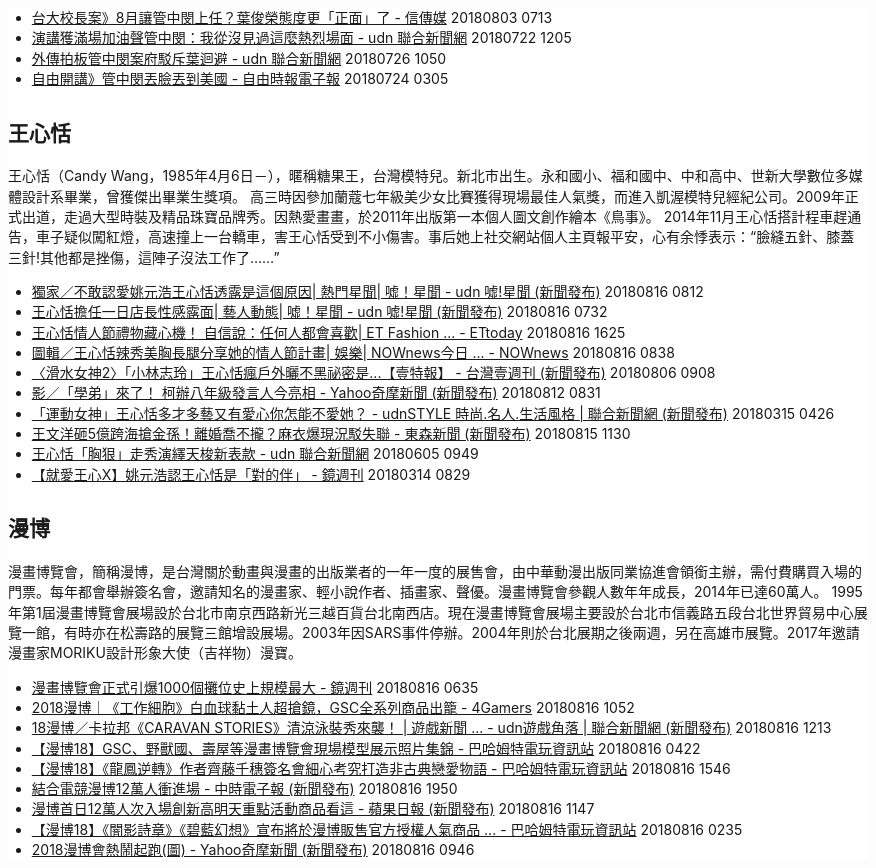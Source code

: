 - [台大校長案》8月讓管中閔上任？葉俊榮態度更「正面」了 - 信傳媒](https://www.cmmedia.com.tw/home/articles/11159 "台大校長案》8月讓管中閔上任？葉俊榮態度更「正面」了 - 信傳媒") 20180803 0713
- [演講獲滿場加油聲管中閔：我從沒見過這麼熱烈場面 - udn 聯合新聞網](https://udn.com/news/story/6928/3266413 "演講獲滿場加油聲管中閔：我從沒見過這麼熱烈場面 - udn 聯合新聞網") 20180722 1205
- [外傳拍板管中閔案府駁斥葉迴避 - udn 聯合新聞網](https://udn.com/news/story/6656/3274326 "外傳拍板管中閔案府駁斥葉迴避 - udn 聯合新聞網") 20180726 1050
- [自由開講》管中閔丟臉丟到美國 - 自由時報電子報](http://talk.ltn.com.tw/article/breakingnews/2497507 "自由開講》管中閔丟臉丟到美國 - 自由時報電子報") 20180724 0305

## 王心恬

王心恬（Candy Wang，1985年4月6日－），暱稱糖果王，台灣模特兒。新北市出生。永和國小、福和國中、中和高中、世新大學數位多媒體設計系畢業，曾獲傑出畢業生獎項。
高三時因參加蘭蔻七年級美少女比賽獲得現場最佳人氣獎，而進入凱渥模特兒經紀公司。2009年正式出道，走過大型時裝及精品珠寶品牌秀。因熱愛畫畫，於2011年出版第一本個人圖文創作繪本《鳥事》。
2014年11月王心恬搭計程車趕通告，車子疑似闖紅燈，高速撞上一台轎車，害王心恬受到不小傷害。事后她上社交網站個人主頁報平安，心有余悸表示：“臉縫五針、膝蓋三針!其他都是挫傷，這陣子沒法工作了……”
- [獨家／不敢認愛姚元浩王心恬透露是這個原因| 熱門星聞| 噓！星聞 - udn 噓!星聞 (新聞發布)](https://stars.udn.com/star/story/10091/3313020 "獨家／不敢認愛姚元浩王心恬透露是這個原因| 熱門星聞| 噓！星聞 - udn 噓!星聞 (新聞發布)") 20180816 0812
- [王心恬擔任一日店長性感露面| 藝人動態| 噓！星聞 - udn 噓!星聞 (新聞發布)](https://stars.udn.com/star/story/10090/3312942 "王心恬擔任一日店長性感露面| 藝人動態| 噓！星聞 - udn 噓!星聞 (新聞發布)") 20180816 0732
- [王心恬情人節禮物藏心機！ 自信說：任何人都會喜歡| ET Fashion ... - ETtoday](https://www.ettoday.net/news/20180817/1237115.htm "王心恬情人節禮物藏心機！ 自信說：任何人都會喜歡| ET Fashion ... - ETtoday") 20180816 1625
- [圖輯／王心恬辣秀美胸長腿分享她的情人節計畫| 娛樂| NOWnews今日 ... - NOWnews](https://www.nownews.com/news/20180816/2802108 "圖輯／王心恬辣秀美胸長腿分享她的情人節計畫| 娛樂| NOWnews今日 ... - NOWnews") 20180816 0838
- [〈滑水女神2〉「小林志玲」王心恬瘋戶外曬不黑祕密是...【壹特報】 - 台灣壹週刊 (新聞發布)](https://www.nextmag.com.tw/realtimenews/news/432996 "〈滑水女神2〉「小林志玲」王心恬瘋戶外曬不黑祕密是...【壹特報】 - 台灣壹週刊 (新聞發布)") 20180806 0908
- [影／「學弟」來了！ 柯辦八年級發言人今亮相 - Yahoo奇摩新聞 (新聞發布)](https://tw.news.yahoo.com/%E5%BD%B1-%E5%AD%B8%E5%BC%9F-%E4%BE%86%E4%BA%86-%E6%9F%AF%E8%BE%A6%E5%85%AB%E5%B9%B4%E7%B4%9A%E7%99%BC%E8%A8%80%E4%BA%BA%E4%BB%8A%E4%BA%AE%E7%9B%B8-061606101.html "影／「學弟」來了！ 柯辦八年級發言人今亮相 - Yahoo奇摩新聞 (新聞發布)") 20180812 0831
- [「運動女神」王心恬多才多藝又有愛心你怎能不愛她？ - udnSTYLE 時尚.名人.生活風格 | 聯合新聞網 (新聞發布)](https://style.udn.com/style/story/8065/3032384 "「運動女神」王心恬多才多藝又有愛心你怎能不愛她？ - udnSTYLE 時尚.名人.生活風格 | 聯合新聞網 (新聞發布)") 20180315 0426
- [王文洋砸5億跨海搶金孫！離婚喬不攏？麻衣爆現況駁失聯 - 東森新聞 (新聞發布)](https://news.ebc.net.tw/news.php?nid=126074 "王文洋砸5億跨海搶金孫！離婚喬不攏？麻衣爆現況駁失聯 - 東森新聞 (新聞發布)") 20180815 1130
- [王心恬「胸狠」走秀演繹天梭新表款 - udn 聯合新聞網](https://udn.com/news/story/7270/3181659 "王心恬「胸狠」走秀演繹天梭新表款 - udn 聯合新聞網") 20180605 0949
- [【就愛王心X】姚元浩認王心恬是「對的伴」 - 鏡週刊](https://www.mirrormedia.mg/story/20180314ent004/ "【就愛王心X】姚元浩認王心恬是「對的伴」 - 鏡週刊") 20180314 0829

## 漫博

漫畫博覽會，簡稱漫博，是台灣關於動畫與漫畫的出版業者的一年一度的展售會，由中華動漫出版同業協進會領銜主辦，需付費購買入場的門票。每年都會舉辦簽名會，邀請知名的漫畫家、輕小說作者、插畫家、聲優。漫畫博覽會參觀人數年年成長，2014年已達60萬人。
1995年第1屆漫畫博覽會展場設於台北市南京西路新光三越百貨台北南西店。現在漫畫博覽會展場主要設於台北市信義路五段台北世界貿易中心展覽一館，有時亦在松壽路的展覽三館增設展場。2003年因SARS事件停辦。2004年則於台北展期之後兩週，另在高雄市展覽。2017年邀請漫畫家MORIKU設計形象大使（吉祥物）漫寶。
- [漫畫博覽會正式引爆1000個攤位史上規模最大 - 鏡週刊](https://www.mirrormedia.mg/story/20180816gamegame01 "漫畫博覽會正式引爆1000個攤位史上規模最大 - 鏡週刊") 20180816 0635
- [2018漫博｜《工作細胞》白血球黏土人超搶鏡，GSC全系列商品出籠 - 4Gamers](https://www.4gamers.com.tw/news/detail/35984/good-smile-company-in-2018-comic-exhibition "2018漫博｜《工作細胞》白血球黏土人超搶鏡，GSC全系列商品出籠 - 4Gamers") 20180816 1052
- [18漫博／卡拉邦《CARAVAN STORIES》清涼泳裝秀來襲！ | 遊戲新聞 ... - udn遊戲角落 | 聯合新聞網 (新聞發布)](https://game.udn.com/game/story/10453/3313469 "18漫博／卡拉邦《CARAVAN STORIES》清涼泳裝秀來襲！ | 遊戲新聞 ... - udn遊戲角落 | 聯合新聞網 (新聞發布)") 20180816 1213
- [【漫博18】GSC、野獸國、壽屋等漫畫博覽會現場模型展示照片集錦 - 巴哈姆特電玩資訊站](https://gnn.gamer.com.tw/1/166911.html "【漫博18】GSC、野獸國、壽屋等漫畫博覽會現場模型展示照片集錦 - 巴哈姆特電玩資訊站") 20180816 0422
- [【漫博18】《龍鳳逆轉》作者齊藤千穗簽名會細心考究打造非古典戀愛物語 - 巴哈姆特電玩資訊站](https://gnn.gamer.com.tw/5/166965.html "【漫博18】《龍鳳逆轉》作者齊藤千穗簽名會細心考究打造非古典戀愛物語 - 巴哈姆特電玩資訊站") 20180816 1546
- [結合電競漫博12萬人衝進場 - 中時電子報 (新聞發布)](http://www.chinatimes.com/newspapers/20180817000768-260106 "結合電競漫博12萬人衝進場 - 中時電子報 (新聞發布)") 20180816 1950
- [漫博首日12萬人次入場創新高明天重點活動商品看這 - 蘋果日報 (新聞發布)](https://tw.news.appledaily.com/new/realtime/20180816/1412421/ "漫博首日12萬人次入場創新高明天重點活動商品看這 - 蘋果日報 (新聞發布)") 20180816 1147
- [【漫博18】《闇影詩章》《碧藍幻想》宣布將於漫博販售官方授權人氣商品 ... - 巴哈姆特電玩資訊站](https://gnn.gamer.com.tw/9/166899.html "【漫博18】《闇影詩章》《碧藍幻想》宣布將於漫博販售官方授權人氣商品 ... - 巴哈姆特電玩資訊站") 20180816 0235
- [2018漫博會熱鬧起跑(圖) - Yahoo奇摩新聞 (新聞發布)](https://tw.news.yahoo.com/2018%E6%BC%AB%E5%8D%9A%E6%9C%83%E7%86%B1%E9%AC%A7%E8%B5%B7%E8%B7%91-%E5%9C%96-092049438.html "2018漫博會熱鬧起跑(圖) - Yahoo奇摩新聞 (新聞發布)") 20180816 0946